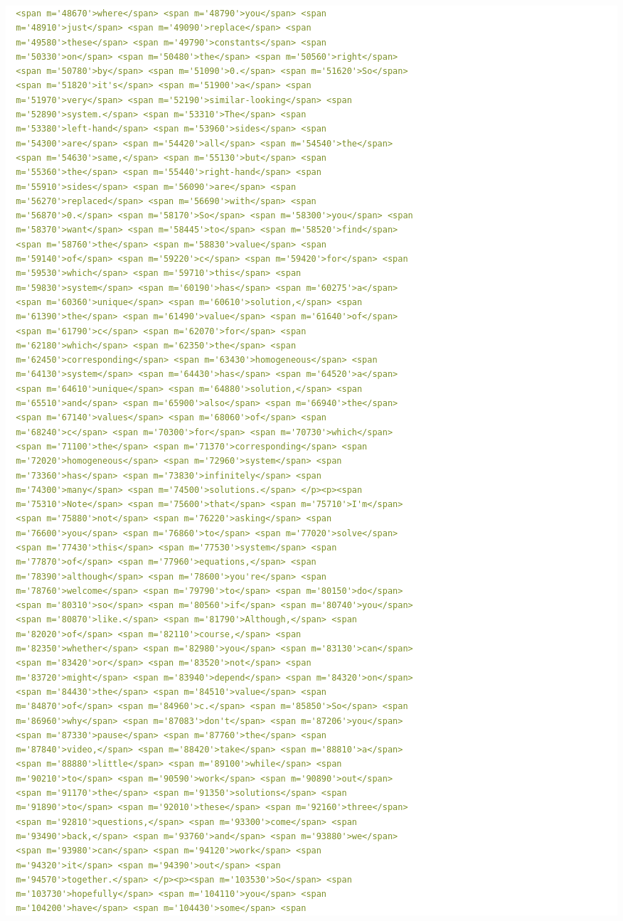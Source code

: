```yaml
  <span m='48670'>where</span> <span m='48790'>you</span> <span
  m='48910'>just</span> <span m='49090'>replace</span> <span
  m='49580'>these</span> <span m='49790'>constants</span> <span
  m='50330'>on</span> <span m='50480'>the</span> <span m='50560'>right</span>
  <span m='50780'>by</span> <span m='51090'>0.</span> <span m='51620'>So</span>
  <span m='51820'>it's</span> <span m='51900'>a</span> <span
  m='51970'>very</span> <span m='52190'>similar-looking</span> <span
  m='52890'>system.</span> <span m='53310'>The</span> <span
  m='53380'>left-hand</span> <span m='53960'>sides</span> <span
  m='54300'>are</span> <span m='54420'>all</span> <span m='54540'>the</span>
  <span m='54630'>same,</span> <span m='55130'>but</span> <span
  m='55360'>the</span> <span m='55440'>right-hand</span> <span
  m='55910'>sides</span> <span m='56090'>are</span> <span
  m='56270'>replaced</span> <span m='56690'>with</span> <span
  m='56870'>0.</span> <span m='58170'>So</span> <span m='58300'>you</span> <span
  m='58370'>want</span> <span m='58445'>to</span> <span m='58520'>find</span>
  <span m='58760'>the</span> <span m='58830'>value</span> <span
  m='59140'>of</span> <span m='59220'>c</span> <span m='59420'>for</span> <span
  m='59530'>which</span> <span m='59710'>this</span> <span
  m='59830'>system</span> <span m='60190'>has</span> <span m='60275'>a</span>
  <span m='60360'>unique</span> <span m='60610'>solution,</span> <span
  m='61390'>the</span> <span m='61490'>value</span> <span m='61640'>of</span>
  <span m='61790'>c</span> <span m='62070'>for</span> <span
  m='62180'>which</span> <span m='62350'>the</span> <span
  m='62450'>corresponding</span> <span m='63430'>homogeneous</span> <span
  m='64130'>system</span> <span m='64430'>has</span> <span m='64520'>a</span>
  <span m='64610'>unique</span> <span m='64880'>solution,</span> <span
  m='65510'>and</span> <span m='65900'>also</span> <span m='66940'>the</span>
  <span m='67140'>values</span> <span m='68060'>of</span> <span
  m='68240'>c</span> <span m='70300'>for</span> <span m='70730'>which</span>
  <span m='71100'>the</span> <span m='71370'>corresponding</span> <span
  m='72020'>homogeneous</span> <span m='72960'>system</span> <span
  m='73360'>has</span> <span m='73830'>infinitely</span> <span
  m='74300'>many</span> <span m='74500'>solutions.</span> </p><p><span
  m='75310'>Note</span> <span m='75600'>that</span> <span m='75710'>I'm</span>
  <span m='75880'>not</span> <span m='76220'>asking</span> <span
  m='76600'>you</span> <span m='76860'>to</span> <span m='77020'>solve</span>
  <span m='77430'>this</span> <span m='77530'>system</span> <span
  m='77870'>of</span> <span m='77960'>equations,</span> <span
  m='78390'>although</span> <span m='78600'>you're</span> <span
  m='78760'>welcome</span> <span m='79790'>to</span> <span m='80150'>do</span>
  <span m='80310'>so</span> <span m='80560'>if</span> <span m='80740'>you</span>
  <span m='80870'>like.</span> <span m='81790'>Although,</span> <span
  m='82020'>of</span> <span m='82110'>course,</span> <span
  m='82350'>whether</span> <span m='82980'>you</span> <span m='83130'>can</span>
  <span m='83420'>or</span> <span m='83520'>not</span> <span
  m='83720'>might</span> <span m='83940'>depend</span> <span m='84320'>on</span>
  <span m='84430'>the</span> <span m='84510'>value</span> <span
  m='84870'>of</span> <span m='84960'>c.</span> <span m='85850'>So</span> <span
  m='86960'>why</span> <span m='87083'>don't</span> <span m='87206'>you</span>
  <span m='87330'>pause</span> <span m='87760'>the</span> <span
  m='87840'>video,</span> <span m='88420'>take</span> <span m='88810'>a</span>
  <span m='88880'>little</span> <span m='89100'>while</span> <span
  m='90210'>to</span> <span m='90590'>work</span> <span m='90890'>out</span>
  <span m='91170'>the</span> <span m='91350'>solutions</span> <span
  m='91890'>to</span> <span m='92010'>these</span> <span m='92160'>three</span>
  <span m='92810'>questions,</span> <span m='93300'>come</span> <span
  m='93490'>back,</span> <span m='93760'>and</span> <span m='93880'>we</span>
  <span m='93980'>can</span> <span m='94120'>work</span> <span
  m='94320'>it</span> <span m='94390'>out</span> <span
  m='94570'>together.</span> </p><p><span m='103530'>So</span> <span
  m='103730'>hopefully</span> <span m='104110'>you</span> <span
  m='104200'>have</span> <span m='104430'>some</span> <span
```